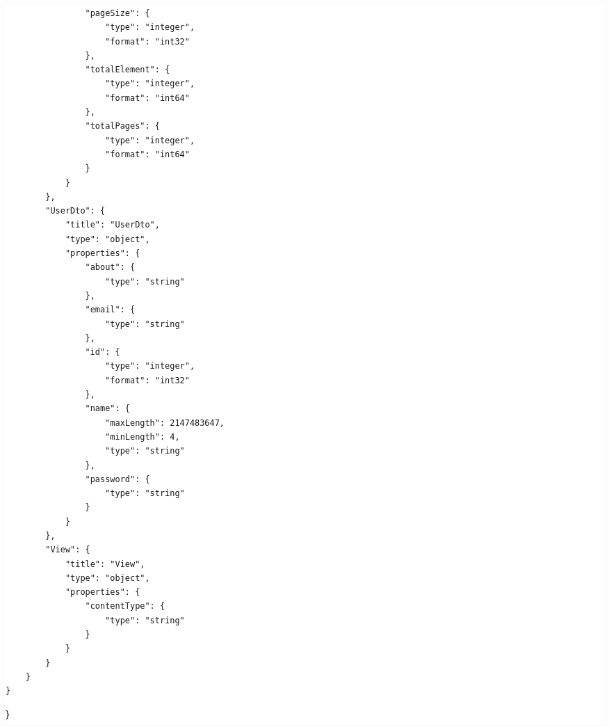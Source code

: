                     "pageSize": {
                        "type": "integer",
                        "format": "int32"
                    },
                    "totalElement": {
                        "type": "integer",
                        "format": "int64"
                    },
                    "totalPages": {
                        "type": "integer",
                        "format": "int64"
                    }
                }
            },
            "UserDto": {
                "title": "UserDto",
                "type": "object",
                "properties": {
                    "about": {
                        "type": "string"
                    },
                    "email": {
                        "type": "string"
                    },
                    "id": {
                        "type": "integer",
                        "format": "int32"
                    },
                    "name": {
                        "maxLength": 2147483647,
                        "minLength": 4,
                        "type": "string"
                    },
                    "password": {
                        "type": "string"
                    }
                }
            },
            "View": {
                "title": "View",
                "type": "object",
                "properties": {
                    "contentType": {
                        "type": "string"
                    }
                }
            }
        }
    }
}
